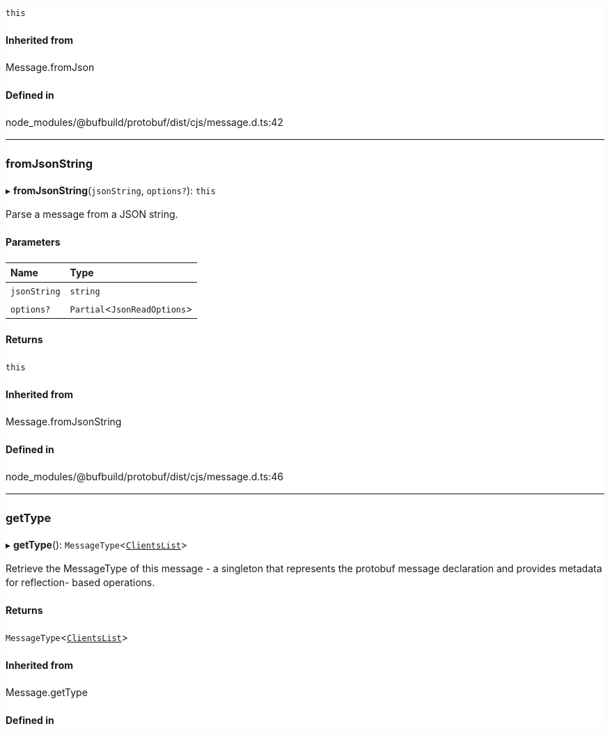 `this`

#### Inherited from

Message.fromJson

#### Defined in

node_modules/@bufbuild/protobuf/dist/cjs/message.d.ts:42

___

### fromJsonString

▸ **fromJsonString**(`jsonString`, `options?`): `this`

Parse a message from a JSON string.

#### Parameters

| Name | Type |
| :------ | :------ |
| `jsonString` | `string` |
| `options?` | `Partial`\<`JsonReadOptions`\> |

#### Returns

`this`

#### Inherited from

Message.fromJsonString

#### Defined in

node_modules/@bufbuild/protobuf/dist/cjs/message.d.ts:46

___

### getType

▸ **getType**(): `MessageType`\<[`ClientsList`](ClientsList.md)\>

Retrieve the MessageType of this message - a singleton that represents
the protobuf message declaration and provides metadata for reflection-
based operations.

#### Returns

`MessageType`\<[`ClientsList`](ClientsList.md)\>

#### Inherited from

Message.getType

#### Defined in
